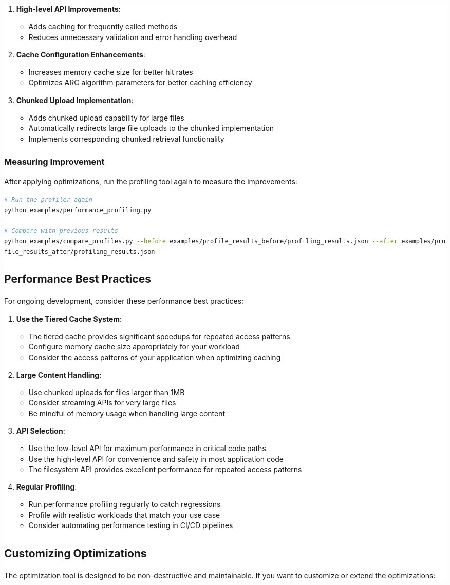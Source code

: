 1. **High-level API Improvements**:
   - Adds caching for frequently called methods
   - Reduces unnecessary validation and error handling overhead

2. **Cache Configuration Enhancements**:
   - Increases memory cache size for better hit rates
   - Optimizes ARC algorithm parameters for better caching efficiency

3. **Chunked Upload Implementation**:
   - Adds chunked upload capability for large files
   - Automatically redirects large file uploads to the chunked implementation
   - Implements corresponding chunked retrieval functionality

### Measuring Improvement

After applying optimizations, run the profiling tool again to measure the improvements:

```bash
# Run the profiler again
python examples/performance_profiling.py

# Compare with previous results
python examples/compare_profiles.py --before examples/profile_results_before/profiling_results.json --after examples/profile_results_after/profiling_results.json
```

## Performance Best Practices

For ongoing development, consider these performance best practices:

1. **Use the Tiered Cache System**:
   - The tiered cache provides significant speedups for repeated access patterns
   - Configure memory cache size appropriately for your workload
   - Consider the access patterns of your application when optimizing caching

2. **Large Content Handling**:
   - Use chunked uploads for files larger than 1MB
   - Consider streaming APIs for very large files
   - Be mindful of memory usage when handling large content

3. **API Selection**:
   - Use the low-level API for maximum performance in critical code paths
   - Use the high-level API for convenience and safety in most application code
   - The filesystem API provides excellent performance for repeated access patterns

4. **Regular Profiling**:
   - Run performance profiling regularly to catch regressions
   - Profile with realistic workloads that match your use case
   - Consider automating performance testing in CI/CD pipelines

## Customizing Optimizations

The optimization tool is designed to be non-destructive and maintainable. If you want to customize or extend the optimizations:

